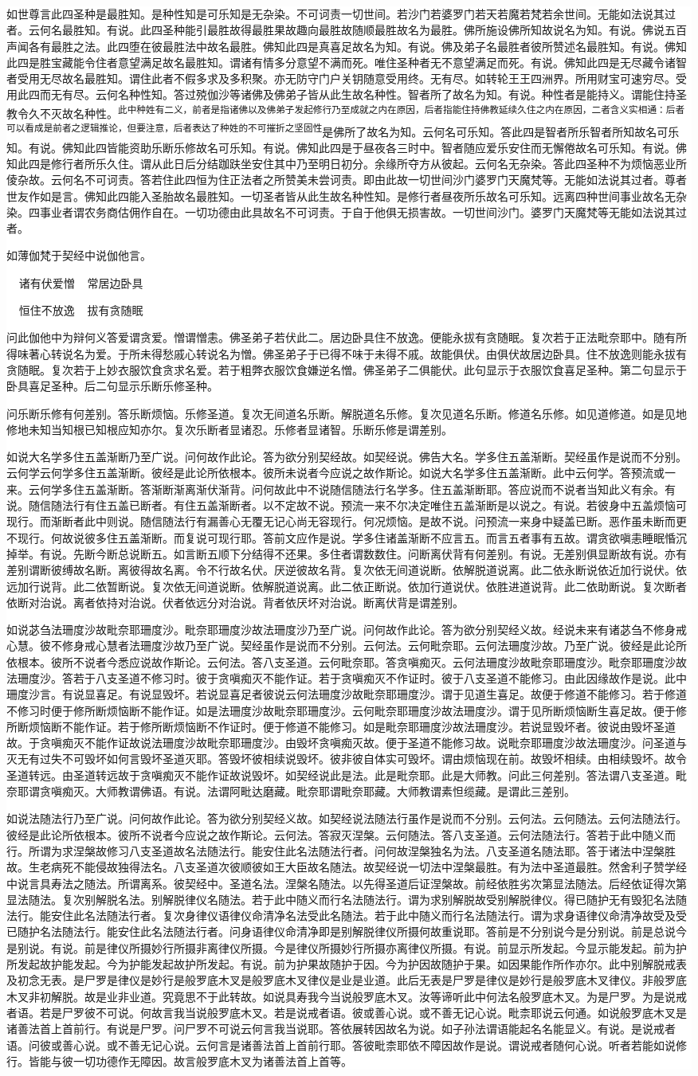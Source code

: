如世尊言此四圣种是最胜知。是种性知是可乐知是无杂染。不可诃责一切世间。若沙门若婆罗门若天若魔若梵若余世间。无能如法说其过者。云何名最胜知。有说。此四圣种能引最胜故得最胜果故趣向最胜故随顺最胜故名为最胜。佛所施设佛所知故说名为知。有说。佛说五百声闻各有最胜之法。此四堕在彼最胜法中故名最胜。佛知此四是真喜足故名为知。有说。佛及弟子名最胜者彼所赞述名最胜知。有说。佛知此四是胜宝藏能令住者意望满足故名最胜知。谓诸有情多分意望不满而死。唯住圣种者无不意望满足而死。有说。佛知此四是无尽藏令诸智者受用无尽故名最胜知。谓住此者不假多求及多积聚。亦无防守门户关钥随意受用终。无有尽。如转轮王王四洲界。所用财宝可速穷尽。受用此四而无有尽。云何名种性知。答过殑伽沙等诸佛及佛弟子皆从此生故名种性。智者所了故名为知。有说。种性者是能持义。谓能住持圣教令久不灭故名种性。<sup>此中种姓有二义，前者是指诸佛以及佛弟子发起修行乃至成就之内在原因，后者指能住持佛教延续久住之内在原因，二者含义实相通：后者可以看成是前者之逻辑推论，但要注意，后者表达了种姓的不可摧折之坚固性</sup>是佛所了故名为知。云何名可乐知。答此四是智者所乐智者所知故名可乐知。有说。佛知此四皆能资助乐断乐修故名可乐知。有说。佛知此四是于昼夜各三时中。智者随应爱乐安住而无懈倦故名可乐知。有说。佛知此四是修行者所乐久住。谓从此日后分结跏趺坐安住其中乃至明日初分。余缘所夺方从彼起。云何名无杂染。答此四圣种不为烦恼恶业所倰杂故。云何名不可诃责。答若住此四恒为住正法者之所赞美未尝诃责。即由此故一切世间沙门婆罗门天魔梵等。无能如法说其过者。尊者世友作如是言。佛知此四能入圣胎故名最胜知。一切圣者皆从此生故名种性知。是修行者昼夜所乐故名可乐知。远离四种世间事业故名无杂染。四事业者谓农务商估佣作自在。一切功德由此具故名不可诃责。于自于他俱无损害故。一切世间沙门。婆罗门天魔梵等无能如法说其过者。

如薄伽梵于契经中说伽他言。

&nbsp;&nbsp;&nbsp;&nbsp;诸有伏爱憎&nbsp;&nbsp;&nbsp;&nbsp;常居边卧具

&nbsp;&nbsp;&nbsp;&nbsp;恒住不放逸&nbsp;&nbsp;&nbsp;&nbsp;拔有贪随眠

问此伽他中为辩何义答爱谓贪爱。憎谓憎恚。佛圣弟子若伏此二。居边卧具住不放逸。便能永拔有贪随眠。复次若于正法毗奈耶中。随有所得味著心转说名为爱。于所未得愁戚心转说名为憎。佛圣弟子于已得不味于未得不戚。故能俱伏。由俱伏故居边卧具。住不放逸则能永拔有贪随眠。复次若于上妙衣服饮食贪求名爱。若于粗弊衣服饮食嫌逆名憎。佛圣弟子二俱能伏。此句显示于衣服饮食喜足圣种。第二句显示于卧具喜足圣种。后二句显示乐断乐修圣种。

问乐断乐修有何差别。答乐断烦恼。乐修圣道。复次无间道名乐断。解脱道名乐修。复次见道名乐断。修道名乐修。如见道修道。如是见地修地未知当知根已知根应知亦尔。复次乐断者显诸忍。乐修者显诸智。乐断乐修是谓差别。

如说大名学多住五盖渐断乃至广说。问何故作此论。答为欲分别契经故。如契经说。佛告大名。学多住五盖渐断。契经虽作是说而不分别。云何学云何学多住五盖渐断。彼经是此论所依根本。彼所未说者今应说之故作斯论。如说大名学多住五盖渐断。此中云何学。答预流或一来。云何学多住五盖渐断。答渐断渐离渐伏渐背。问何故此中不说随信随法行名学多。住五盖渐断耶。答应说而不说者当知此义有余。有说。随信随法行有住五盖已断者。有住五盖渐断者。以不定故不说。预流一来不尔决定唯住五盖渐断是以说之。有说。若彼身中五盖烦恼可现行。而渐断者此中则说。随信随法行有漏善心无覆无记心尚无容现行。何况烦恼。是故不说。问预流一来身中疑盖已断。恶作虽未断而更不现行。何故说彼多住五盖渐断。而复说可现行耶。答前文应作是说。学多住诸盖渐断不应言五。而言五者事有五故。谓贪欲嗔恚睡眠惛沉掉举。有说。先断今断总说断五。如言断五顺下分结得不还果。多住者谓数数住。问断离伏背有何差别。有说。无差别俱显断故有说。亦有差别谓断彼缚故名断。离彼得故名离。令不行故名伏。厌逆彼故名背。复次依无间道说断。依解脱道说离。此二依永断说依近加行说伏。依远加行说背。此二依暂断说。复次依无间道说断。依解脱道说离。此二依正断说。依加行道说伏。依胜进道说背。此二依助断说。复次断者依断对治说。离者依持对治说。伏者依远分对治说。背者依厌坏对治说。断离伏背是谓差别。

如说苾刍法珊度沙故毗奈耶珊度沙。毗奈耶珊度沙故法珊度沙乃至广说。问何故作此论。答为欲分别契经义故。经说未来有诸苾刍不修身戒心慧。彼不修身戒心慧者法珊度沙故乃至广说。契经虽作是说而不分别。云何法。云何毗奈耶。云何法珊度沙故。乃至广说。彼经是此论所依根本。彼所不说者今悉应说故作斯论。云何法。答八支圣道。云何毗奈耶。答贪嗔痴灭。云何法珊度沙故毗奈耶珊度沙。毗奈耶珊度沙故法珊度沙。答若于八支圣道不修习时。彼于贪嗔痴灭不能作证。若于贪嗔痴灭不作证时。彼于八支圣道不能修习。由此因缘故作是说。此中珊度沙言。有说显喜足。有说显毁坏。若说显喜足者彼说云何法珊度沙故毗奈耶珊度沙。谓于见道生喜足。故便于修道不能修习。若于修道不修习时便于修所断烦恼断不能作证。如是法珊度沙故毗奈耶珊度沙。云何毗奈耶珊度沙故法珊度沙。谓于见所断烦恼断生喜足故。便于修所断烦恼断不能作证。若于修所断烦恼断不作证时。便于修道不能修习。如是毗奈耶珊度沙故法珊度沙。若说显毁坏者。彼说由毁坏圣道故。于贪嗔痴灭不能作证故说法珊度沙故毗奈耶珊度沙。由毁坏贪嗔痴灭故。便于圣道不能修习故。说毗奈耶珊度沙故法珊度沙。问圣道与灭无有过失不可毁坏如何言毁坏圣道灭耶。答毁坏彼相续说毁坏。彼非彼自体实可毁坏。谓由烦恼现在前。故毁坏相续。由相续毁坏。故令圣道转远。由圣道转远故于贪嗔痴灭不能作证故说毁坏。如契经说此是法。此是毗奈耶。此是大师教。问此三何差别。答法谓八支圣道。毗奈耶谓贪嗔痴灭。大师教谓佛语。有说。法谓阿毗达磨藏。毗奈耶谓毗奈耶藏。大师教谓素怛缆藏。是谓此三差别。

如说法随法行乃至广说。问何故作此论。答为欲分别契经义故。如契经说法随法行虽作是说而不分别。云何法。云何随法。云何法随法行。彼经是此论所依根本。彼所不说者今应说之故作斯论。云何法。答寂灭涅槃。云何随法。答八支圣道。云何法随法行。答若于此中随义而行。所谓为求涅槃故修习八支圣道故名法随法行。能安住此名法随法行者。问何故涅槃独名为法。八支圣道名随法耶。答于诸法中涅槃胜故。生老病死不能侵故独得法名。八支圣道次彼顺彼如王大臣故名随法。故契经说一切法中涅槃最胜。有为法中圣道最胜。然舍利子赞学经中说言具寿法之随法。所谓离系。彼契经中。圣道名法。涅槃名随法。以先得圣道后证涅槃故。前经依胜劣次第显法随法。后经依证得次第显法随法。复次别解脱名法。别解脱律仪名随法。若于此中随义而行名法随法行。谓为求别解脱故受别解脱律仪。得已随护无有毁犯名法随法行。能安住此名法随法行者。复次身律仪语律仪命清净名法受此名随法。若于此中随义而行名法随法行。谓为求身语律仪命清净故受及受已随护名法随法行。能安住此名法随法行者。问身语律仪命清净即是别解脱律仪所摄何故重说耶。答前是不分别说今是分别说。前是总说今是别说。有说。前是律仪所摄妙行所摄非离律仪所摄。今是律仪所摄妙行所摄亦离律仪所摄。有说。前显示所发起。今显示能发起。前为护所发起故护能发起。今为护能发起故护所发起。有说。前为护果故随护于因。今为护因故随护于果。如因果能作所作亦尔。此中别解脱戒表及初念无表。是尸罗是律仪是妙行是般罗底木叉是般罗底木叉律仪是业是业道。此后无表是尸罗是律仪是妙行是般罗底木叉律仪。非般罗底木叉非初解脱。故是业非业道。究竟思不于此转故。如说具寿我今当说般罗底木叉。汝等谛听此中何法名般罗底木叉。为是尸罗。为是说戒者语。若是尸罗彼不可说。何故言我当说般罗底木叉。若是说戒者语。彼或善心说。或不善无记心说。毗柰耶说云何通。如说般罗底木叉是诸善法首上首前行。有说是尸罗。问尸罗不可说云何言我当说耶。答依展转因故名为说。如子孙法谓语能起名名能显义。有说。是说戒者语。问彼或善心说。或不善无记心说。云何言是诸善法首上首前行耶。答彼毗柰耶依不障因故作是说。谓说戒者随何心说。听者若能如说修行。皆能与彼一切功德作无障因。故言般罗底木叉为诸善法首上首等。

